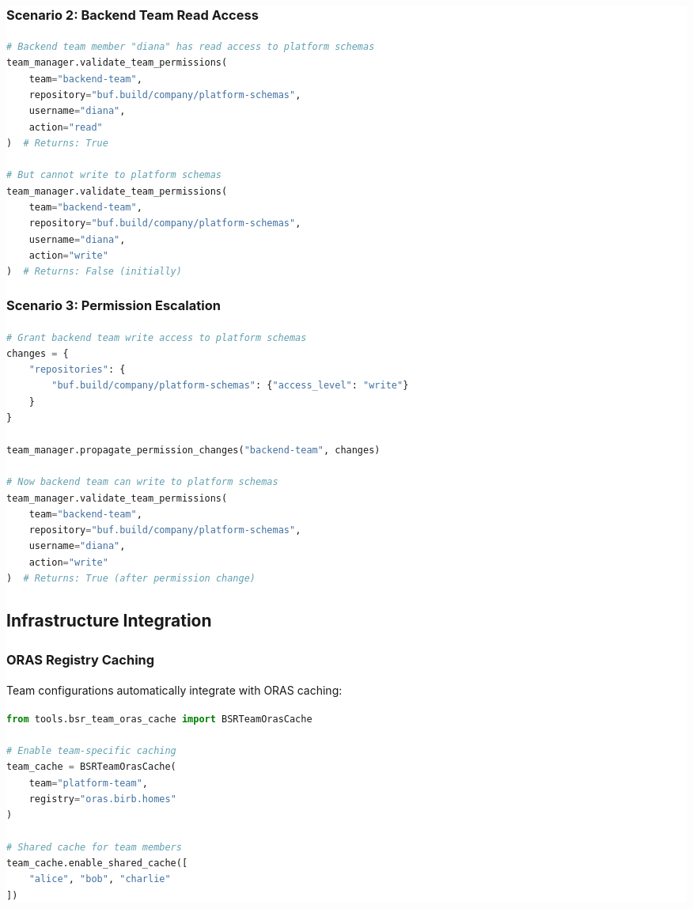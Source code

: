 ### Scenario 2: Backend Team Read Access

```python
# Backend team member "diana" has read access to platform schemas
team_manager.validate_team_permissions(
    team="backend-team", 
    repository="buf.build/company/platform-schemas",
    username="diana",
    action="read"
)  # Returns: True

# But cannot write to platform schemas
team_manager.validate_team_permissions(
    team="backend-team",
    repository="buf.build/company/platform-schemas", 
    username="diana",
    action="write"
)  # Returns: False (initially)
```

### Scenario 3: Permission Escalation

```python
# Grant backend team write access to platform schemas
changes = {
    "repositories": {
        "buf.build/company/platform-schemas": {"access_level": "write"}
    }
}

team_manager.propagate_permission_changes("backend-team", changes)

# Now backend team can write to platform schemas
team_manager.validate_team_permissions(
    team="backend-team",
    repository="buf.build/company/platform-schemas",
    username="diana", 
    action="write"
)  # Returns: True (after permission change)
```

## Infrastructure Integration

### ORAS Registry Caching

Team configurations automatically integrate with ORAS caching:

```python
from tools.bsr_team_oras_cache import BSRTeamOrasCache

# Enable team-specific caching
team_cache = BSRTeamOrasCache(
    team="platform-team",
    registry="oras.birb.homes"
)

# Shared cache for team members
team_cache.enable_shared_cache([
    "alice", "bob", "charlie"
])
```

